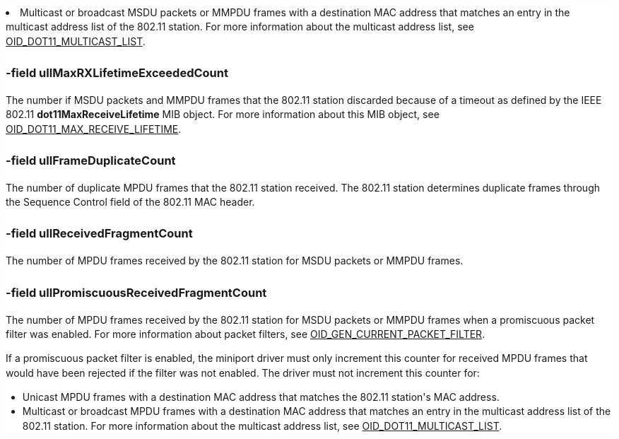 </li>
<li>
Multicast or broadcast MSDU packets or MMPDU frames with a destination MAC address that matches an
       entry in the multicast address list of the 802.11 station. For more information about the multicast
       address list, see 
       <a href="https://msdn.microsoft.com/library/windows/hardware/ff569388">OID_DOT11_MULTICAST_LIST</a>.

</li>
</ul>

### -field ullMaxRXLifetimeExceededCount

The number if MSDU packets and MMPDU frames that the 802.11 station discarded because of a timeout
     as defined by the IEEE 802.11 
     <b>dot11MaxReceiveLifetime</b> MIB object. For more information about this MIB object, see 
     <a href="https://docs.microsoft.com/en-us/windows-hardware/drivers/network/oid-dot11-max-receive-lifetime">
     OID_DOT11_MAX_RECEIVE_LIFETIME</a>.


### -field ullFrameDuplicateCount

The number of duplicate MPDU frames that the 802.11 station received. The 802.11 station
     determines duplicate frames through the Sequence Control field of the 802.11 MAC header.


### -field ullReceivedFragmentCount

The number of MPDU frames received by the 802.11 station for MSDU packets or MMPDU frames.


### -field ullPromiscuousReceivedFragmentCount

The number of MPDU frames received by the 802.11 station for MSDU packets or MMPDU frames when a
     promiscuous packet filter was enabled. For more information about packet filters, see 
     <a href="https://docs.microsoft.com/en-us/windows-hardware/drivers/network/oid-gen-current-packet-filter">OID_GEN_CURRENT_PACKET_FILTER</a>.
     

If a promiscuous packet filter is enabled, the miniport driver must only increment this counter for
     received MPDU frames that would have been rejected if the filter was not enabled. The driver must not
     increment this counter for:

<ul>
<li>
Unicast MPDU frames with a destination MAC address that matches the 802.11 station's MAC
       address.

</li>
<li>
Multicast or broadcast MPDU frames with a destination MAC address that matches an entry in the
       multicast address list of the 802.11 station. For more information about the multicast address list,
       see 
       <a href="https://msdn.microsoft.com/library/windows/hardware/ff569388">OID_DOT11_MULTICAST_LIST</a>.
